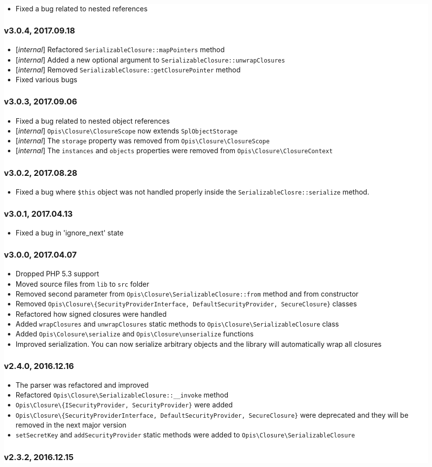 - Fixed a bug related to nested references

### v3.0.4, 2017.09.18

- \[_internal_\] Refactored `SerializableClosure::mapPointers` method
- \[_internal_\] Added a new optional argument to `SerializableClosure::unwrapClosures`
- \[_internal_\] Removed `SerializableClosure::getClosurePointer` method
- Fixed various bugs

### v3.0.3, 2017.09.06

- Fixed a bug related to nested object references
- \[_internal_\] `Opis\Closure\ClosureScope` now extends `SplObjectStorage`
- \[_internal_\] The `storage` property was removed from `Opis\Closure\ClosureScope`
- \[_internal_\] The `instances` and `objects` properties were removed from `Opis\Closure\ClosureContext`

### v3.0.2, 2017.08.28

- Fixed a bug where `$this` object was not handled properly inside the
  `SerializableClosre::serialize` method.

### v3.0.1, 2017.04.13

- Fixed a bug in 'ignore_next' state

### v3.0.0, 2017.04.07

- Dropped PHP 5.3 support
- Moved source files from `lib` to `src` folder
- Removed second parameter from `Opis\Closure\SerializableClosure::from` method and from constructor
- Removed `Opis\Closure\{SecurityProviderInterface, DefaultSecurityProvider, SecureClosure}` classes
- Refactored how signed closures were handled
- Added `wrapClosures` and `unwrapClosures` static methods to `Opis\Closure\SerializableClosure` class
- Added `Opis\Colosure\serialize` and `Opis\Closure\unserialize` functions
- Improved serialization. You can now serialize arbitrary objects and the library will automatically wrap all closures

### v2.4.0, 2016.12.16

- The parser was refactored and improved
- Refactored `Opis\Closure\SerializableClosure::__invoke` method
- `Opis\Closure\{ISecurityProvider, SecurityProvider}` were added
- `Opis\Closure\{SecurityProviderInterface, DefaultSecurityProvider, SecureClosure}` were deprecated
  and they will be removed in the next major version
- `setSecretKey` and `addSecurityProvider` static methods were added to `Opis\Closure\SerializableClosure`

### v2.3.2, 2016.12.15
